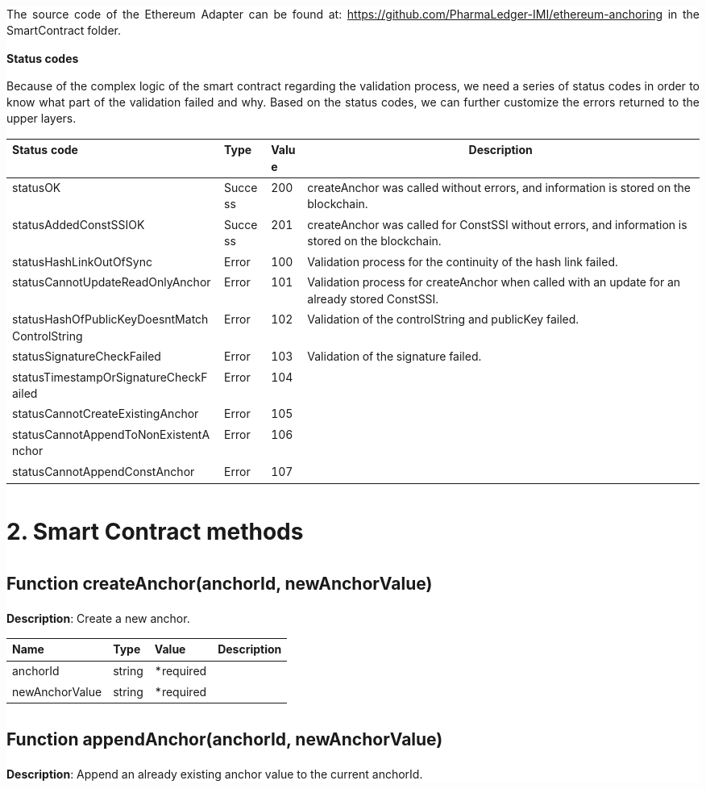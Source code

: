 
<p style='text-align: justify;'>The source code of the Ethereum Adapter can be found at: <a href="https://github.com/PharmaLedger-IMI/ethereum-anchoring ">https://github.com/PharmaLedger-IMI/ethereum-anchoring</a> in the SmartContract folder.
</p>

**Status codes**

<p style='text-align: justify;'>Because of the complex logic of the smart contract regarding the validation process, we need a series of status codes in order to know what part of the validation failed and why. Based on the status codes, we can further customize the errors returned to the upper layers.
</p>


| **Status code**                               | **Type**  | **Value**  | **Description**                                                                                   |
|:----------------------------------------------|:----------|:-----------|---------------------------------------------------------------------------------------------------|
| statusOK                                      | Success   | 200        | createAnchor was called without errors, and information is stored on the blockchain.              |
| statusAddedConstSSIOK                         | Success   | 201        | createAnchor was called for ConstSSI without errors, and information is stored on the blockchain. |
| statusHashLinkOutOfSync                       | Error     | 100        | Validation process for the continuity of the hash link failed.                                    |
| statusCannotUpdateReadOnlyAnchor              | Error     | 101        | Validation process for createAnchor when called with an update for an already stored ConstSSI.    |
| statusHashOfPublicKeyDoesntMatchControlString | Error     | 102        | Validation of the controlString and publicKey failed.                                             |
| statusSignatureCheckFailed                    | Error     | 103        | Validation of the signature failed.                                                               |
| statusTimestampOrSignatureCheckFailed         | Error     | 104        |                                                                                                   |
| statusCannotCreateExistingAnchor              | Error     | 105        |                                                                                                   |
| statusCannotAppendToNonExistentAnchor         | Error     | 106        |                                                                                                   |
| statusCannotAppendConstAnchor                 | Error     | 107        |                                                                                                   |


# **2. Smart Contract methods**

## Function createAnchor(anchorId, newAnchorValue)

**Description**: Create a new anchor.

| **Name**        | **Type**  | **Value**  | **Description**  |
|:----------------|:----------|:-----------|:-----------------|
| anchorId        | string    | *required  |                  |
| newAnchorValue  | string    | *required  |                  |

## Function appendAnchor(anchorId, newAnchorValue)

<p style='text-align: justify;'><b>Description</b>: Append an already existing anchor value to the current anchorId.
</p>
